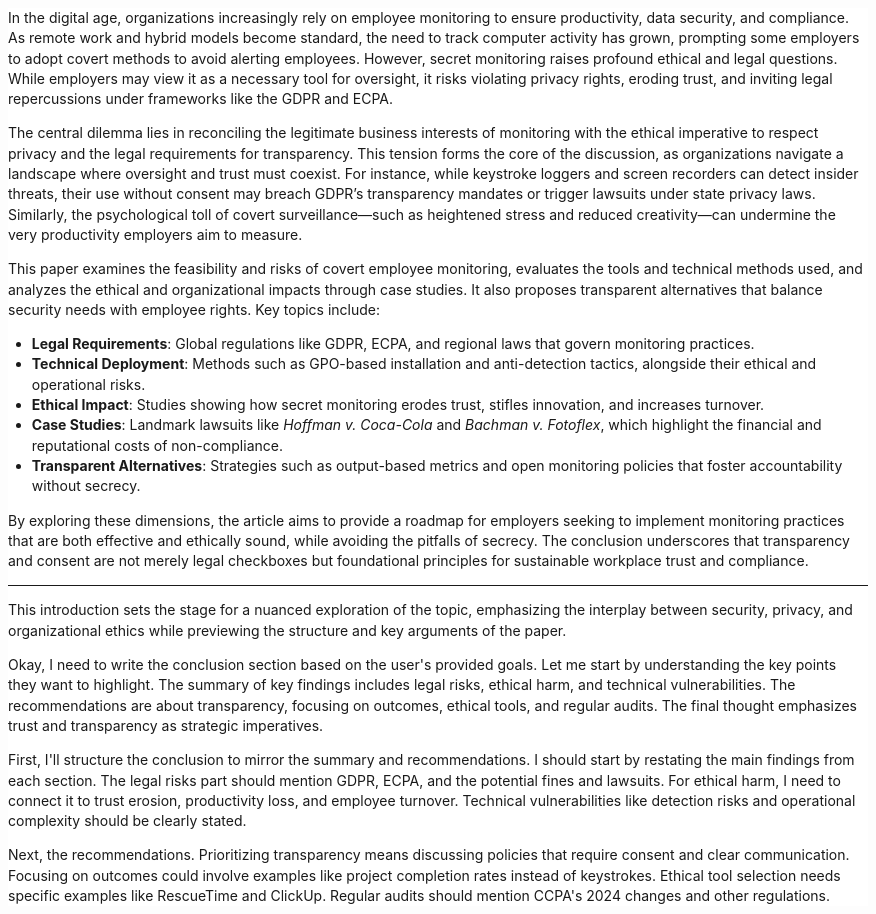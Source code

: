 In the digital age, organizations increasingly rely on employee monitoring to ensure productivity, data security, and compliance. As remote work and hybrid models become standard, the need to track computer activity has grown, prompting some employers to adopt covert methods to avoid alerting employees. However, secret monitoring raises profound ethical and legal questions. While employers may view it as a necessary tool for oversight, it risks violating privacy rights, eroding trust, and inviting legal repercussions under frameworks like the GDPR and ECPA.  

The central dilemma lies in reconciling the legitimate business interests of monitoring with the ethical imperative to respect privacy and the legal requirements for transparency. This tension forms the core of the discussion, as organizations navigate a landscape where oversight and trust must coexist. For instance, while keystroke loggers and screen recorders can detect insider threats, their use without consent may breach GDPR’s transparency mandates or trigger lawsuits under state privacy laws. Similarly, the psychological toll of covert surveillance—such as heightened stress and reduced creativity—can undermine the very productivity employers aim to measure.  

This paper examines the feasibility and risks of covert employee monitoring, evaluates the tools and technical methods used, and analyzes the ethical and organizational impacts through case studies. It also proposes transparent alternatives that balance security needs with employee rights. Key topics include:  
- **Legal Requirements**: Global regulations like GDPR, ECPA, and regional laws that govern monitoring practices.  
- **Technical Deployment**: Methods such as GPO-based installation and anti-detection tactics, alongside their ethical and operational risks.  
- **Ethical Impact**: Studies showing how secret monitoring erodes trust, stifles innovation, and increases turnover.  
- **Case Studies**: Landmark lawsuits like *Hoffman v. Coca-Cola* and *Bachman v. Fotoflex*, which highlight the financial and reputational costs of non-compliance.  
- **Transparent Alternatives**: Strategies such as output-based metrics and open monitoring policies that foster accountability without secrecy.  

By exploring these dimensions, the article aims to provide a roadmap for employers seeking to implement monitoring practices that are both effective and ethically sound, while avoiding the pitfalls of secrecy. The conclusion underscores that transparency and consent are not merely legal checkboxes but foundational principles for sustainable workplace trust and compliance.  

---  
This introduction sets the stage for a nuanced exploration of the topic, emphasizing the interplay between security, privacy, and organizational ethics while previewing the structure and key arguments of the paper.


Okay, I need to write the conclusion section based on the user's provided goals. Let me start by understanding the key points they want to highlight. The summary of key findings includes legal risks, ethical harm, and technical vulnerabilities. The recommendations are about transparency, focusing on outcomes, ethical tools, and regular audits. The final thought emphasizes trust and transparency as strategic imperatives.

First, I'll structure the conclusion to mirror the summary and recommendations. I should start by restating the main findings from each section. The legal risks part should mention GDPR, ECPA, and the potential fines and lawsuits. For ethical harm, I need to connect it to trust erosion, productivity loss, and employee turnover. Technical vulnerabilities like detection risks and operational complexity should be clearly stated.

Next, the recommendations. Prioritizing transparency means discussing policies that require consent and clear communication. Focusing on outcomes could involve examples like project completion rates instead of keystrokes. Ethical tool selection needs specific examples like RescueTime and ClickUp. Regular audits should mention CCPA's 2024 changes and other regulations.
